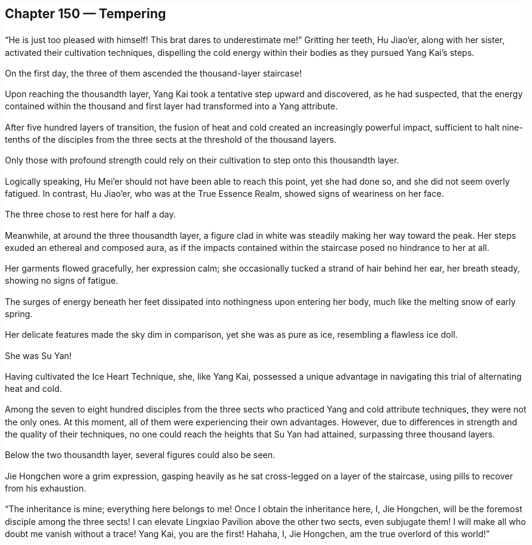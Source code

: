 ## Chapter 150 — Tempering

“He is just too pleased with himself! This brat dares to underestimate me!” Gritting her teeth, Hu Jiao’er, along with her sister, activated their cultivation techniques, dispelling the cold energy within their bodies as they pursued Yang Kai’s steps.

On the first day, the three of them ascended the thousand-layer staircase!

Upon reaching the thousandth layer, Yang Kai took a tentative step upward and discovered, as he had suspected, that the energy contained within the thousand and first layer had transformed into a Yang attribute.

After five hundred layers of transition, the fusion of heat and cold created an increasingly powerful impact, sufficient to halt nine-tenths of the disciples from the three sects at the threshold of the thousand layers.

Only those with profound strength could rely on their cultivation to step onto this thousandth layer.

Logically speaking, Hu Mei’er should not have been able to reach this point, yet she had done so, and she did not seem overly fatigued. In contrast, Hu Jiao’er, who was at the True Essence Realm, showed signs of weariness on her face.

The three chose to rest here for half a day.

Meanwhile, at around the three thousandth layer, a figure clad in white was steadily making her way toward the peak. Her steps exuded an ethereal and composed aura, as if the impacts contained within the staircase posed no hindrance to her at all.

Her garments flowed gracefully, her expression calm; she occasionally tucked a strand of hair behind her ear, her breath steady, showing no signs of fatigue.

The surges of energy beneath her feet dissipated into nothingness upon entering her body, much like the melting snow of early spring.

Her delicate features made the sky dim in comparison, yet she was as pure as ice, resembling a flawless ice doll.

She was Su Yan!

Having cultivated the Ice Heart Technique, she, like Yang Kai, possessed a unique advantage in navigating this trial of alternating heat and cold.

Among the seven to eight hundred disciples from the three sects who practiced Yang and cold attribute techniques, they were not the only ones. At this moment, all of them were experiencing their own advantages. However, due to differences in strength and the quality of their techniques, no one could reach the heights that Su Yan had attained, surpassing three thousand layers.

Below the two thousandth layer, several figures could also be seen.

Jie Hongchen wore a grim expression, gasping heavily as he sat cross-legged on a layer of the staircase, using pills to recover from his exhaustion.

“The inheritance is mine; everything here belongs to me! Once I obtain the inheritance here, I, Jie Hongchen, will be the foremost disciple among the three sects! I can elevate Lingxiao Pavilion above the other two sects, even subjugate them! I will make all who doubt me vanish without a trace! Yang Kai, you are the first! Hahaha, I, Jie Hongchen, am the true overlord of this world!”
